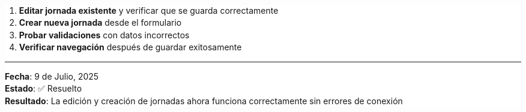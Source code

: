 1. **Editar jornada existente** y verificar que se guarda correctamente
2. **Crear nueva jornada** desde el formulario
3. **Probar validaciones** con datos incorrectos
4. **Verificar navegación** después de guardar exitosamente

---

**Fecha**: 9 de Julio, 2025  
**Estado**: ✅ Resuelto  
**Resultado**: La edición y creación de jornadas ahora funciona correctamente sin errores de conexión
